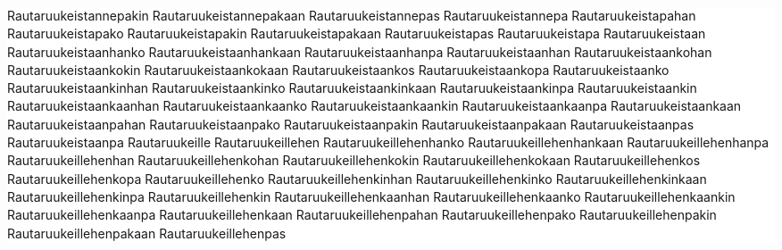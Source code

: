 Rautaruukeistannepakin
Rautaruukeistannepakaan
Rautaruukeistannepas
Rautaruukeistannepa
Rautaruukeistapahan
Rautaruukeistapako
Rautaruukeistapakin
Rautaruukeistapakaan
Rautaruukeistapas
Rautaruukeistapa
Rautaruukeistaan
Rautaruukeistaanhanko
Rautaruukeistaanhankaan
Rautaruukeistaanhanpa
Rautaruukeistaanhan
Rautaruukeistaankohan
Rautaruukeistaankokin
Rautaruukeistaankokaan
Rautaruukeistaankos
Rautaruukeistaankopa
Rautaruukeistaanko
Rautaruukeistaankinhan
Rautaruukeistaankinko
Rautaruukeistaankinkaan
Rautaruukeistaankinpa
Rautaruukeistaankin
Rautaruukeistaankaanhan
Rautaruukeistaankaanko
Rautaruukeistaankaankin
Rautaruukeistaankaanpa
Rautaruukeistaankaan
Rautaruukeistaanpahan
Rautaruukeistaanpako
Rautaruukeistaanpakin
Rautaruukeistaanpakaan
Rautaruukeistaanpas
Rautaruukeistaanpa
Rautaruukeille
Rautaruukeillehen
Rautaruukeillehenhanko
Rautaruukeillehenhankaan
Rautaruukeillehenhanpa
Rautaruukeillehenhan
Rautaruukeillehenkohan
Rautaruukeillehenkokin
Rautaruukeillehenkokaan
Rautaruukeillehenkos
Rautaruukeillehenkopa
Rautaruukeillehenko
Rautaruukeillehenkinhan
Rautaruukeillehenkinko
Rautaruukeillehenkinkaan
Rautaruukeillehenkinpa
Rautaruukeillehenkin
Rautaruukeillehenkaanhan
Rautaruukeillehenkaanko
Rautaruukeillehenkaankin
Rautaruukeillehenkaanpa
Rautaruukeillehenkaan
Rautaruukeillehenpahan
Rautaruukeillehenpako
Rautaruukeillehenpakin
Rautaruukeillehenpakaan
Rautaruukeillehenpas